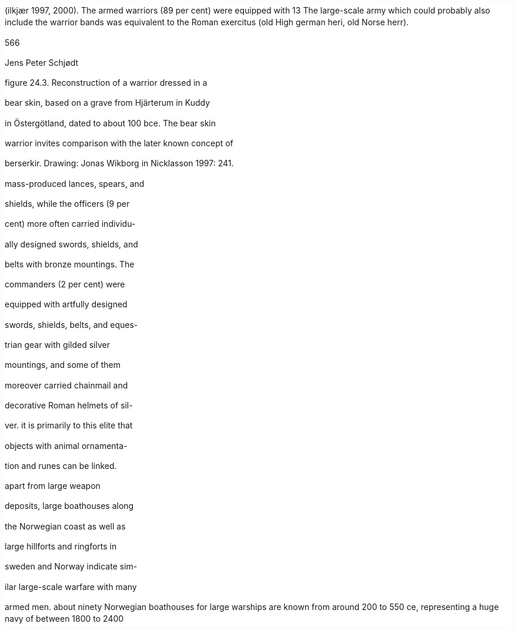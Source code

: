 \(ilkjær 1997, 2000\). The armed warriors \(89 per cent\) were equipped with 13 The large-scale army which could probably also include the warrior bands was equivalent to the Roman exercitus \(old High german heri, old Norse herr\). 



566 

Jens Peter Schjødt

figure 24.3. Reconstruction of a warrior dressed in a 

bear skin, based on a grave from Hjärterum in Kuddy 

in Östergötland, dated to about 100 bce. The bear skin 

warrior invites comparison with the later known concept of 

berserkir. Drawing: Jonas Wikborg in Nicklasson 1997: 241. 

mass-produced lances, spears, and 

shields, while the officers \(9 per 

cent\) more often carried individu-

ally designed swords, shields, and 

belts with bronze mountings. The 

commanders \(2 per cent\) were 

equipped with artfully designed 

swords, shields, belts, and eques-

trian gear with gilded silver 

mountings, and some of them 

moreover carried chainmail and 

decorative Roman helmets of sil-

ver. it is primarily to this elite that 

objects with animal ornamenta-

tion and runes can be linked. 



apart from large weapon 

deposits, large boathouses along 

the Norwegian coast as well as 

large hillforts and ringforts in 

sweden and Norway indicate sim-

ilar large-scale warfare with many 

armed men. about ninety Norwegian boathouses for large warships are known from around 200 to 550 ce, representing a huge navy of between 1800 to 2400 
